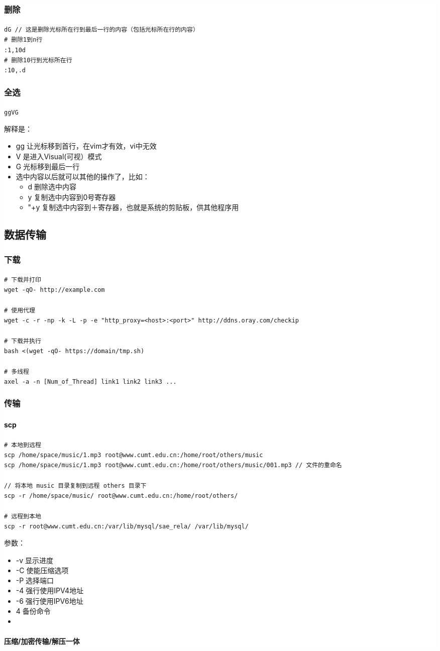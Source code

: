 ### 删除
```shell
dG // 这是删除光标所在行到最后一行的内容（包括光标所在行的内容）
# 删除1到n行
:1,10d
# 删除10行到光标所在行
:10,.d
```
### 全选
```shell
ggVG
```

解释是：
- gg 让光标移到首行，在vim才有效，vi中无效 
- V 是进入Visual(可视）模式 
- G 光标移到最后一行 
- 选中内容以后就可以其他的操作了，比如： 
   - d 删除选中内容 
   - y 复制选中内容到0号寄存器
   - "+y 复制选中内容到＋寄存器，也就是系统的剪贴板，供其他程序用

## 数据传输
### 下载
```shell
# 下载并打印
wget -qO- http://example.com

# 使用代理
wget -c -r -np -k -L -p -e "http_proxy=<host>:<port>" http://ddns.oray.com/checkip

# 下载并执行
bash <(wget -qO- https://domain/tmp.sh)

# 多线程
axel -a -n [Num_of_Thread] link1 link2 link3 ...
```

### 传输

#### scp
```shell
# 本地到远程
scp /home/space/music/1.mp3 root@www.cumt.edu.cn:/home/root/others/music
scp /home/space/music/1.mp3 root@www.cumt.edu.cn:/home/root/others/music/001.mp3 // 文件的重命名
 
// 将本地 music 目录复制到远程 others 目录下
scp -r /home/space/music/ root@www.cumt.edu.cn:/home/root/others/

# 远程到本地
scp -r root@www.cumt.edu.cn:/var/lib/mysql/sae_rela/ /var/lib/mysql/
```
参数：
- -v 显示进度
- -C 使能压缩选项
- -P 选择端口
- -4 强行使用IPV4地址
- -6 强行使用IPV6地址
- 4 备份命令
- 
#### 压缩/加密传输/解压一体
```shell
```
